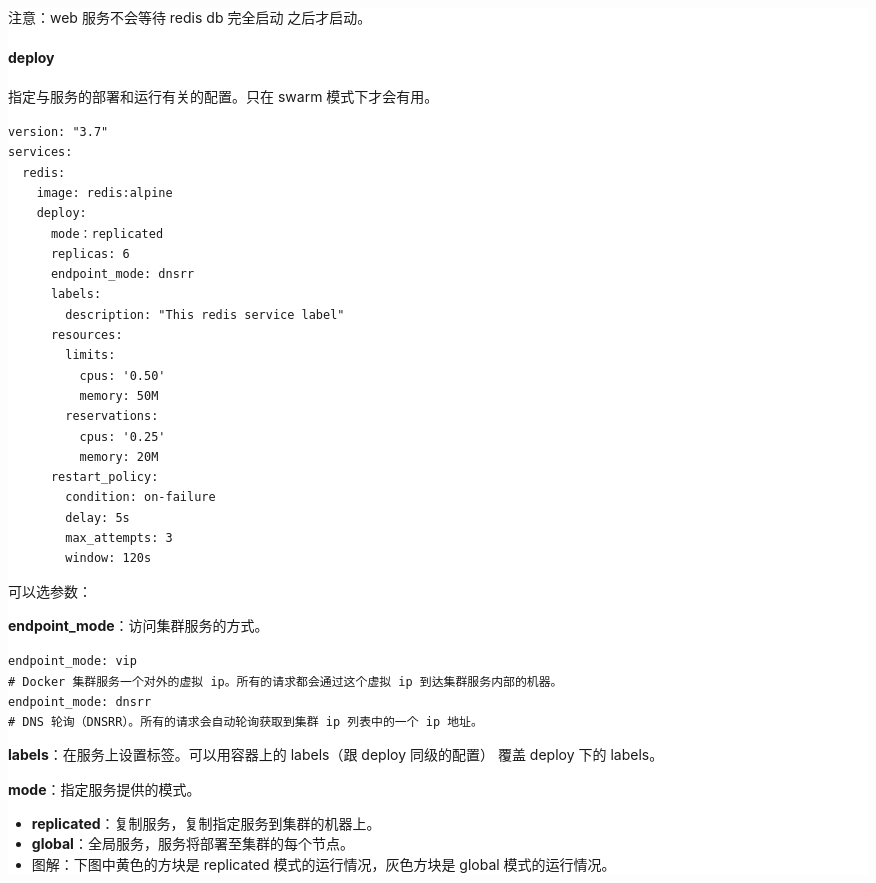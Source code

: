 注意：web 服务不会等待 redis db 完全启动 之后才启动。

#### deploy

指定与服务的部署和运行有关的配置。只在 swarm 模式下才会有用。

```
version: "3.7"
services:
  redis:
    image: redis:alpine
    deploy:
      mode：replicated
      replicas: 6
      endpoint_mode: dnsrr
      labels: 
        description: "This redis service label"
      resources:
        limits:
          cpus: '0.50'
          memory: 50M
        reservations:
          cpus: '0.25'
          memory: 20M
      restart_policy:
        condition: on-failure
        delay: 5s
        max_attempts: 3
        window: 120s
```

可以选参数：

**endpoint_mode**：访问集群服务的方式。

```
endpoint_mode: vip 
# Docker 集群服务一个对外的虚拟 ip。所有的请求都会通过这个虚拟 ip 到达集群服务内部的机器。
endpoint_mode: dnsrr
# DNS 轮询（DNSRR）。所有的请求会自动轮询获取到集群 ip 列表中的一个 ip 地址。
```

**labels**：在服务上设置标签。可以用容器上的 labels（跟 deploy 同级的配置） 覆盖 deploy 下的 labels。

**mode**：指定服务提供的模式。

- **replicated**：复制服务，复制指定服务到集群的机器上。
- **global**：全局服务，服务将部署至集群的每个节点。
- 图解：下图中黄色的方块是 replicated 模式的运行情况，灰色方块是 global 模式的运行情况。
